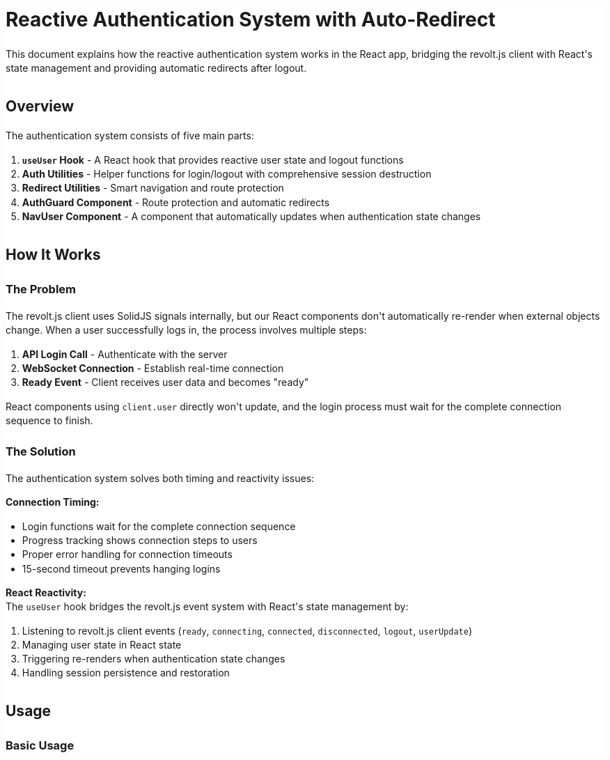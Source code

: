 # Reactive Authentication System with Auto-Redirect

This document explains how the reactive authentication system works in the React app, bridging the revolt.js client with React's state management and providing automatic redirects after logout.

## Overview

The authentication system consists of five main parts:

1. **`useUser` Hook** - A React hook that provides reactive user state and logout functions
2. **Auth Utilities** - Helper functions for login/logout with comprehensive session destruction
3. **Redirect Utilities** - Smart navigation and route protection
4. **AuthGuard Component** - Route protection and automatic redirects
5. **NavUser Component** - A component that automatically updates when authentication state changes

## How It Works

### The Problem

The revolt.js client uses SolidJS signals internally, but our React components don't automatically re-render when external objects change. When a user successfully logs in, the process involves multiple steps:

1. **API Login Call** - Authenticate with the server
2. **WebSocket Connection** - Establish real-time connection  
3. **Ready Event** - Client receives user data and becomes "ready"

React components using `client.user` directly won't update, and the login process must wait for the complete connection sequence to finish.

### The Solution

The authentication system solves both timing and reactivity issues:

**Connection Timing:**
- Login functions wait for the complete connection sequence
- Progress tracking shows connection steps to users
- Proper error handling for connection timeouts
- 15-second timeout prevents hanging logins

**React Reactivity:**  
The `useUser` hook bridges the revolt.js event system with React's state management by:

1. Listening to revolt.js client events (`ready`, `connecting`, `connected`, `disconnected`, `logout`, `userUpdate`)
2. Managing user state in React state
3. Triggering re-renders when authentication state changes
4. Handling session persistence and restoration

## Usage

### Basic Usage
